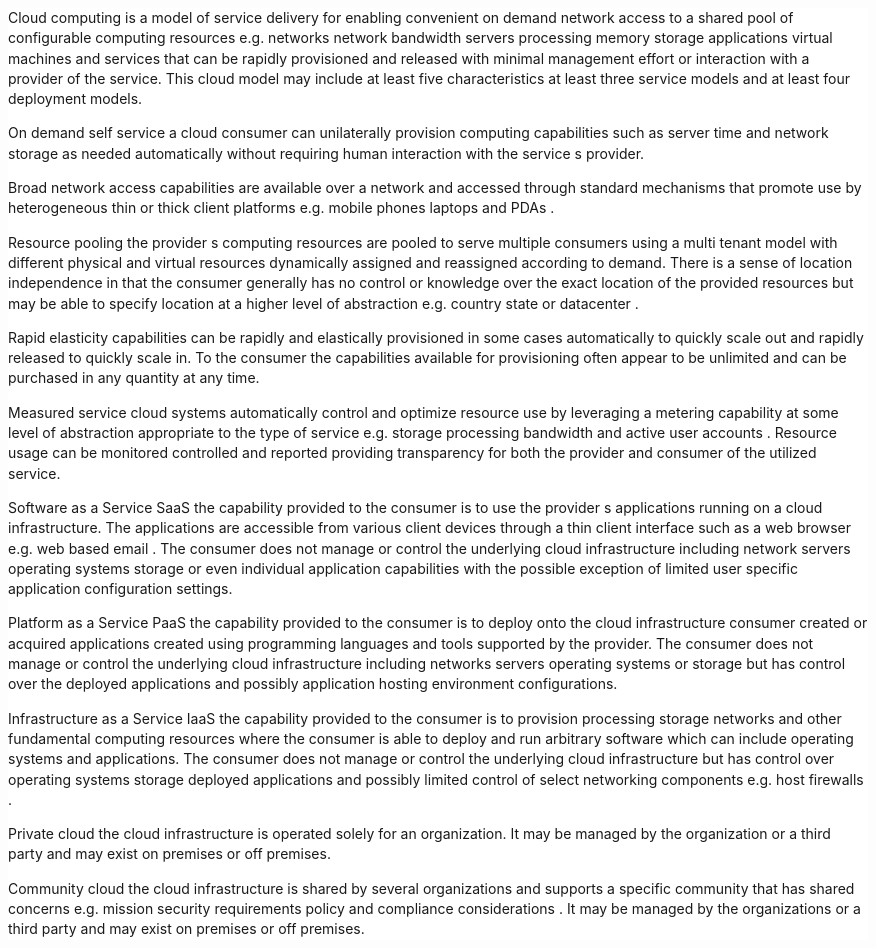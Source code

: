 Cloud computing is a model of service delivery for enabling convenient on demand network access to a shared pool of configurable computing resources e.g. networks network bandwidth servers processing memory storage applications virtual machines and services that can be rapidly provisioned and released with minimal management effort or interaction with a provider of the service. This cloud model may include at least five characteristics at least three service models and at least four deployment models.

On demand self service a cloud consumer can unilaterally provision computing capabilities such as server time and network storage as needed automatically without requiring human interaction with the service s provider.

Broad network access capabilities are available over a network and accessed through standard mechanisms that promote use by heterogeneous thin or thick client platforms e.g. mobile phones laptops and PDAs .

Resource pooling the provider s computing resources are pooled to serve multiple consumers using a multi tenant model with different physical and virtual resources dynamically assigned and reassigned according to demand. There is a sense of location independence in that the consumer generally has no control or knowledge over the exact location of the provided resources but may be able to specify location at a higher level of abstraction e.g. country state or datacenter .

Rapid elasticity capabilities can be rapidly and elastically provisioned in some cases automatically to quickly scale out and rapidly released to quickly scale in. To the consumer the capabilities available for provisioning often appear to be unlimited and can be purchased in any quantity at any time.

Measured service cloud systems automatically control and optimize resource use by leveraging a metering capability at some level of abstraction appropriate to the type of service e.g. storage processing bandwidth and active user accounts . Resource usage can be monitored controlled and reported providing transparency for both the provider and consumer of the utilized service.

Software as a Service SaaS the capability provided to the consumer is to use the provider s applications running on a cloud infrastructure. The applications are accessible from various client devices through a thin client interface such as a web browser e.g. web based email . The consumer does not manage or control the underlying cloud infrastructure including network servers operating systems storage or even individual application capabilities with the possible exception of limited user specific application configuration settings.

Platform as a Service PaaS the capability provided to the consumer is to deploy onto the cloud infrastructure consumer created or acquired applications created using programming languages and tools supported by the provider. The consumer does not manage or control the underlying cloud infrastructure including networks servers operating systems or storage but has control over the deployed applications and possibly application hosting environment configurations.

Infrastructure as a Service IaaS the capability provided to the consumer is to provision processing storage networks and other fundamental computing resources where the consumer is able to deploy and run arbitrary software which can include operating systems and applications. The consumer does not manage or control the underlying cloud infrastructure but has control over operating systems storage deployed applications and possibly limited control of select networking components e.g. host firewalls .

Private cloud the cloud infrastructure is operated solely for an organization. It may be managed by the organization or a third party and may exist on premises or off premises.

Community cloud the cloud infrastructure is shared by several organizations and supports a specific community that has shared concerns e.g. mission security requirements policy and compliance considerations . It may be managed by the organizations or a third party and may exist on premises or off premises.
